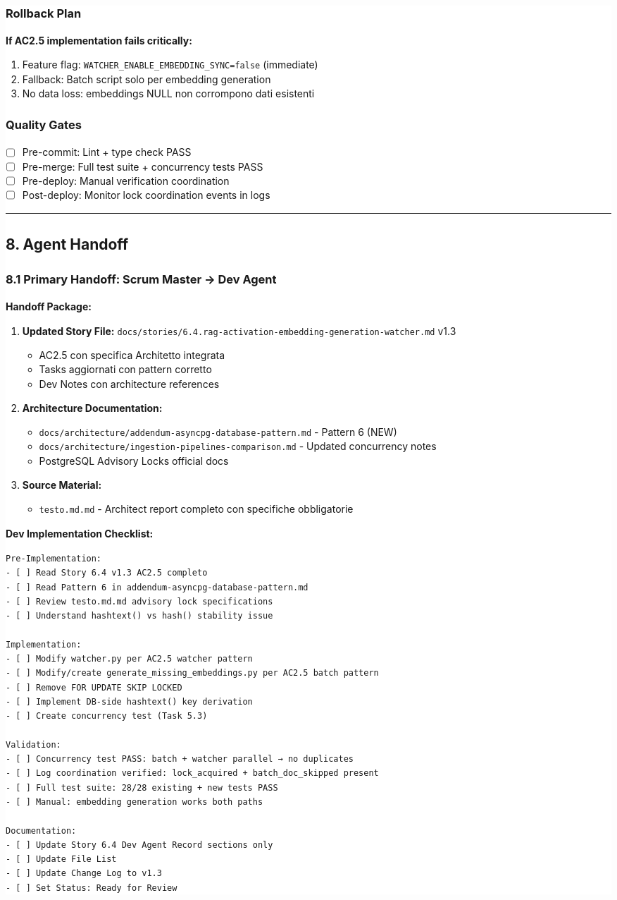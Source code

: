 ### Rollback Plan
**If AC2.5 implementation fails critically:**
1. Feature flag: `WATCHER_ENABLE_EMBEDDING_SYNC=false` (immediate)
2. Fallback: Batch script solo per embedding generation
3. No data loss: embeddings NULL non corrompono dati esistenti

### Quality Gates
- [ ] Pre-commit: Lint + type check PASS
- [ ] Pre-merge: Full test suite + concurrency tests PASS
- [ ] Pre-deploy: Manual verification coordination
- [ ] Post-deploy: Monitor lock coordination events in logs

---

## 8. Agent Handoff

### 8.1 Primary Handoff: Scrum Master → Dev Agent

**Handoff Package:**

1. **Updated Story File:** `docs/stories/6.4.rag-activation-embedding-generation-watcher.md` v1.3
   - AC2.5 con specifica Architetto integrata
   - Tasks aggiornati con pattern corretto
   - Dev Notes con architecture references

2. **Architecture Documentation:**
   - `docs/architecture/addendum-asyncpg-database-pattern.md` - Pattern 6 (NEW)
   - `docs/architecture/ingestion-pipelines-comparison.md` - Updated concurrency notes
   - PostgreSQL Advisory Locks official docs

3. **Source Material:**
   - `testo.md.md` - Architect report completo con specifiche obbligatorie

**Dev Implementation Checklist:**
```
Pre-Implementation:
- [ ] Read Story 6.4 v1.3 AC2.5 completo
- [ ] Read Pattern 6 in addendum-asyncpg-database-pattern.md
- [ ] Review testo.md.md advisory lock specifications
- [ ] Understand hashtext() vs hash() stability issue

Implementation:
- [ ] Modify watcher.py per AC2.5 watcher pattern
- [ ] Modify/create generate_missing_embeddings.py per AC2.5 batch pattern
- [ ] Remove FOR UPDATE SKIP LOCKED
- [ ] Implement DB-side hashtext() key derivation
- [ ] Create concurrency test (Task 5.3)

Validation:
- [ ] Concurrency test PASS: batch + watcher parallel → no duplicates
- [ ] Log coordination verified: lock_acquired + batch_doc_skipped present
- [ ] Full test suite: 28/28 existing + new tests PASS
- [ ] Manual: embedding generation works both paths

Documentation:
- [ ] Update Story 6.4 Dev Agent Record sections only
- [ ] Update File List
- [ ] Update Change Log to v1.3
- [ ] Set Status: Ready for Review
```
